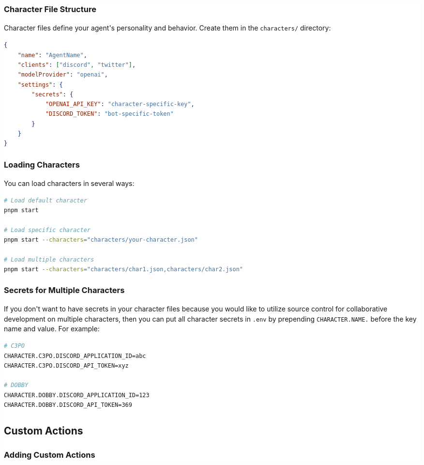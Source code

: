 ### Character File Structure

Character files define your agent's personality and behavior. Create them in the `characters/` directory:

```json
{
    "name": "AgentName",
    "clients": ["discord", "twitter"],
    "modelProvider": "openai",
    "settings": {
        "secrets": {
            "OPENAI_API_KEY": "character-specific-key",
            "DISCORD_TOKEN": "bot-specific-token"
        }
    }
}
```

### Loading Characters

You can load characters in several ways:

```bash
# Load default character
pnpm start

# Load specific character
pnpm start --characters="characters/your-character.json"

# Load multiple characters
pnpm start --characters="characters/char1.json,characters/char2.json"
```

### Secrets for Multiple Characters

If you don't want to have secrets in your character files because you would
like to utilize source control for collaborative development on multiple
characters, then you can put all character secrets in `.env` by prepending
`CHARACTER.NAME.` before the key name and value. For example:

```bash
# C3PO
CHARACTER.C3PO.DISCORD_APPLICATION_ID=abc
CHARACTER.C3PO.DISCORD_API_TOKEN=xyz

# DOBBY
CHARACTER.DOBBY.DISCORD_APPLICATION_ID=123
CHARACTER.DOBBY.DISCORD_API_TOKEN=369
```

## Custom Actions

### Adding Custom Actions
